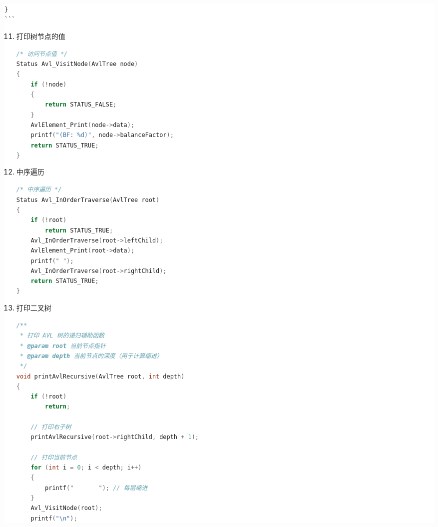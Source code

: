     }
    ```

11. 打印树节点的值
    ```C
    /* 访问节点值 */
    Status Avl_VisitNode(AvlTree node)
    {
        if (!node)
        {
            return STATUS_FALSE;
        }
        AvlElement_Print(node->data);
        printf("(BF: %d)", node->balanceFactor);
        return STATUS_TRUE;
    }
    ```

12. 中序遍历

    ```C
    /* 中序遍历 */
    Status Avl_InOrderTraverse(AvlTree root)
    {
        if (!root)
            return STATUS_TRUE;
        Avl_InOrderTraverse(root->leftChild);
        AvlElement_Print(root->data);
        printf(" ");
        Avl_InOrderTraverse(root->rightChild);
        return STATUS_TRUE;
    }
    ```

13. 打印二叉树
    ```C
    /**
     * 打印 AVL 树的递归辅助函数
     * @param root 当前节点指针
     * @param depth 当前节点的深度（用于计算缩进）
     */
    void printAvlRecursive(AvlTree root, int depth)
    {
        if (!root)
            return;
    
        // 打印右子树
        printAvlRecursive(root->rightChild, depth + 1);
    
        // 打印当前节点
        for (int i = 0; i < depth; i++)
        {
            printf("       "); // 每层缩进
        }
        Avl_VisitNode(root);
        printf("\n");
    